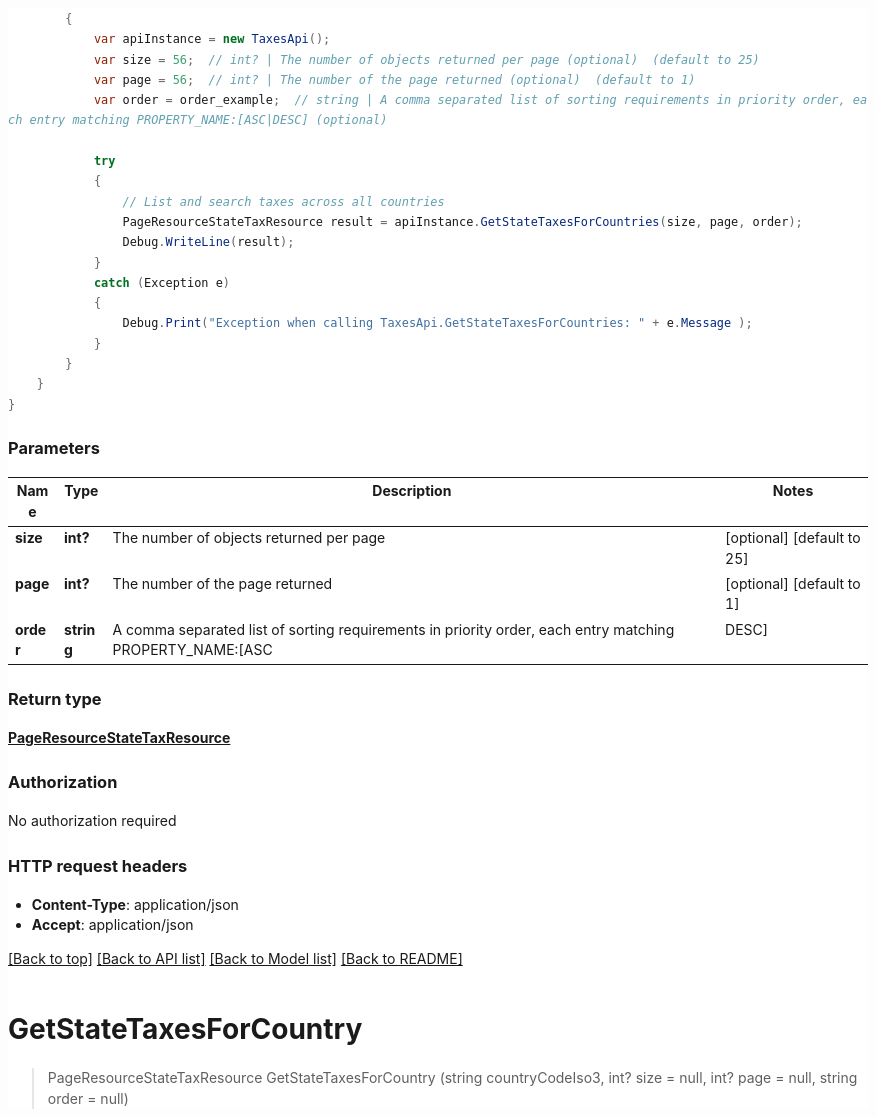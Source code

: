 ```csharp
        {
            var apiInstance = new TaxesApi();
            var size = 56;  // int? | The number of objects returned per page (optional)  (default to 25)
            var page = 56;  // int? | The number of the page returned (optional)  (default to 1)
            var order = order_example;  // string | A comma separated list of sorting requirements in priority order, each entry matching PROPERTY_NAME:[ASC|DESC] (optional) 

            try
            {
                // List and search taxes across all countries
                PageResourceStateTaxResource result = apiInstance.GetStateTaxesForCountries(size, page, order);
                Debug.WriteLine(result);
            }
            catch (Exception e)
            {
                Debug.Print("Exception when calling TaxesApi.GetStateTaxesForCountries: " + e.Message );
            }
        }
    }
}
```

### Parameters

Name | Type | Description  | Notes
------------- | ------------- | ------------- | -------------
 **size** | **int?**| The number of objects returned per page | [optional] [default to 25]
 **page** | **int?**| The number of the page returned | [optional] [default to 1]
 **order** | **string**| A comma separated list of sorting requirements in priority order, each entry matching PROPERTY_NAME:[ASC|DESC] | [optional] 

### Return type

[**PageResourceStateTaxResource**](PageResourceStateTaxResource.md)

### Authorization

No authorization required

### HTTP request headers

 - **Content-Type**: application/json
 - **Accept**: application/json

[[Back to top]](#) [[Back to API list]](../README.md#documentation-for-api-endpoints) [[Back to Model list]](../README.md#documentation-for-models) [[Back to README]](../README.md)

<a name="getstatetaxesforcountry"></a>
# **GetStateTaxesForCountry**
> PageResourceStateTaxResource GetStateTaxesForCountry (string countryCodeIso3, int? size = null, int? page = null, string order = null)
